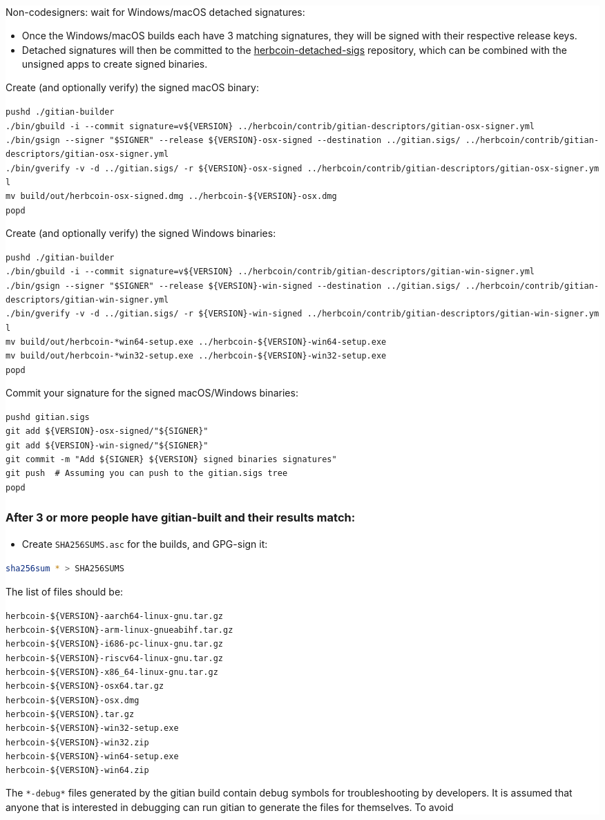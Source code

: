 Non-codesigners: wait for Windows/macOS detached signatures:

- Once the Windows/macOS builds each have 3 matching signatures, they will be signed with their respective release keys.
- Detached signatures will then be committed to the [herbcoin-detached-sigs](https://github.com/herbcoin-Project/herbcoin-detached-sigs) repository, which can be combined with the unsigned apps to create signed binaries.

Create (and optionally verify) the signed macOS binary:

    pushd ./gitian-builder
    ./bin/gbuild -i --commit signature=v${VERSION} ../herbcoin/contrib/gitian-descriptors/gitian-osx-signer.yml
    ./bin/gsign --signer "$SIGNER" --release ${VERSION}-osx-signed --destination ../gitian.sigs/ ../herbcoin/contrib/gitian-descriptors/gitian-osx-signer.yml
    ./bin/gverify -v -d ../gitian.sigs/ -r ${VERSION}-osx-signed ../herbcoin/contrib/gitian-descriptors/gitian-osx-signer.yml
    mv build/out/herbcoin-osx-signed.dmg ../herbcoin-${VERSION}-osx.dmg
    popd

Create (and optionally verify) the signed Windows binaries:

    pushd ./gitian-builder
    ./bin/gbuild -i --commit signature=v${VERSION} ../herbcoin/contrib/gitian-descriptors/gitian-win-signer.yml
    ./bin/gsign --signer "$SIGNER" --release ${VERSION}-win-signed --destination ../gitian.sigs/ ../herbcoin/contrib/gitian-descriptors/gitian-win-signer.yml
    ./bin/gverify -v -d ../gitian.sigs/ -r ${VERSION}-win-signed ../herbcoin/contrib/gitian-descriptors/gitian-win-signer.yml
    mv build/out/herbcoin-*win64-setup.exe ../herbcoin-${VERSION}-win64-setup.exe
    mv build/out/herbcoin-*win32-setup.exe ../herbcoin-${VERSION}-win32-setup.exe
    popd

Commit your signature for the signed macOS/Windows binaries:

    pushd gitian.sigs
    git add ${VERSION}-osx-signed/"${SIGNER}"
    git add ${VERSION}-win-signed/"${SIGNER}"
    git commit -m "Add ${SIGNER} ${VERSION} signed binaries signatures"
    git push  # Assuming you can push to the gitian.sigs tree
    popd

### After 3 or more people have gitian-built and their results match:

- Create `SHA256SUMS.asc` for the builds, and GPG-sign it:

```bash
sha256sum * > SHA256SUMS
```

The list of files should be:
```
herbcoin-${VERSION}-aarch64-linux-gnu.tar.gz
herbcoin-${VERSION}-arm-linux-gnueabihf.tar.gz
herbcoin-${VERSION}-i686-pc-linux-gnu.tar.gz
herbcoin-${VERSION}-riscv64-linux-gnu.tar.gz
herbcoin-${VERSION}-x86_64-linux-gnu.tar.gz
herbcoin-${VERSION}-osx64.tar.gz
herbcoin-${VERSION}-osx.dmg
herbcoin-${VERSION}.tar.gz
herbcoin-${VERSION}-win32-setup.exe
herbcoin-${VERSION}-win32.zip
herbcoin-${VERSION}-win64-setup.exe
herbcoin-${VERSION}-win64.zip
```
The `*-debug*` files generated by the gitian build contain debug symbols
for troubleshooting by developers. It is assumed that anyone that is interested
in debugging can run gitian to generate the files for themselves. To avoid